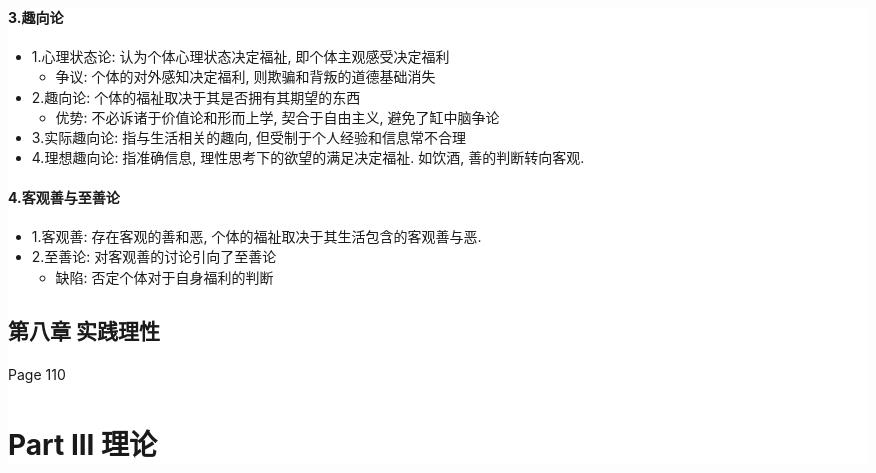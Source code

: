 #### 3.趣向论

- 1.心理状态论: 认为个体心理状态决定福祉, 即个体主观感受决定福利
  - 争议: 个体的对外感知决定福利, 则欺骗和背叛的道德基础消失
- 2.趣向论: 个体的福祉取决于其是否拥有其期望的东西
  - 优势: 不必诉诸于价值论和形而上学, 契合于自由主义, 避免了缸中脑争论
- 3.实际趣向论:  指与生活相关的趣向, 但受制于个人经验和信息常不合理
- 4.理想趣向论:  指准确信息, 理性思考下的欲望的满足决定福祉. 如饮酒, 善的判断转向客观.

#### 4.客观善与至善论

- 1.客观善: 存在客观的善和恶, 个体的福祉取决于其生活包含的客观善与恶.
- 2.至善论: 对客观善的讨论引向了至善论
  - 缺陷: 否定个体对于自身福利的判断



## 第八章 实践理性



Page 110

























# Part III 理论

